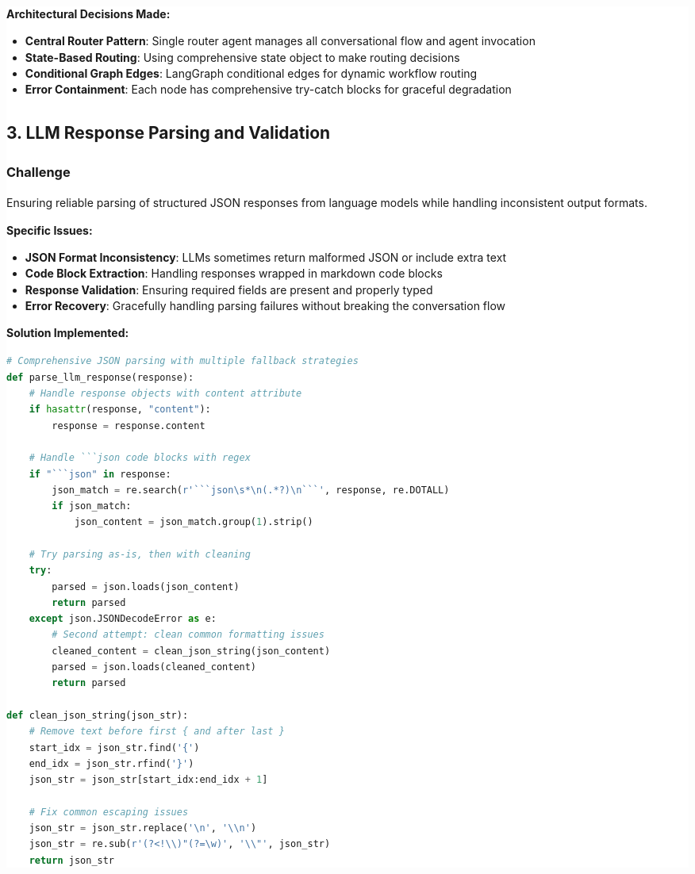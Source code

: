 **Architectural Decisions Made:**
- **Central Router Pattern**: Single router agent manages all conversational flow and agent invocation
- **State-Based Routing**: Using comprehensive state object to make routing decisions
- **Conditional Graph Edges**: LangGraph conditional edges for dynamic workflow routing
- **Error Containment**: Each node has comprehensive try-catch blocks for graceful degradation

## 3. LLM Response Parsing and Validation

### Challenge
Ensuring reliable parsing of structured JSON responses from language models while handling inconsistent output formats.

**Specific Issues:**
- **JSON Format Inconsistency**: LLMs sometimes return malformed JSON or include extra text
- **Code Block Extraction**: Handling responses wrapped in markdown code blocks
- **Response Validation**: Ensuring required fields are present and properly typed
- **Error Recovery**: Gracefully handling parsing failures without breaking the conversation flow

**Solution Implemented:**
```python
# Comprehensive JSON parsing with multiple fallback strategies
def parse_llm_response(response):
    # Handle response objects with content attribute
    if hasattr(response, "content"):
        response = response.content
    
    # Handle ```json code blocks with regex
    if "```json" in response:
        json_match = re.search(r'```json\s*\n(.*?)\n```', response, re.DOTALL)
        if json_match:
            json_content = json_match.group(1).strip()
    
    # Try parsing as-is, then with cleaning
    try:
        parsed = json.loads(json_content)
        return parsed
    except json.JSONDecodeError as e:
        # Second attempt: clean common formatting issues
        cleaned_content = clean_json_string(json_content)
        parsed = json.loads(cleaned_content)
        return parsed

def clean_json_string(json_str):
    # Remove text before first { and after last }
    start_idx = json_str.find('{')
    end_idx = json_str.rfind('}')
    json_str = json_str[start_idx:end_idx + 1]
    
    # Fix common escaping issues
    json_str = json_str.replace('\n', '\\n')
    json_str = re.sub(r'(?<!\\)"(?=\w)', '\\"', json_str)
    return json_str
```
